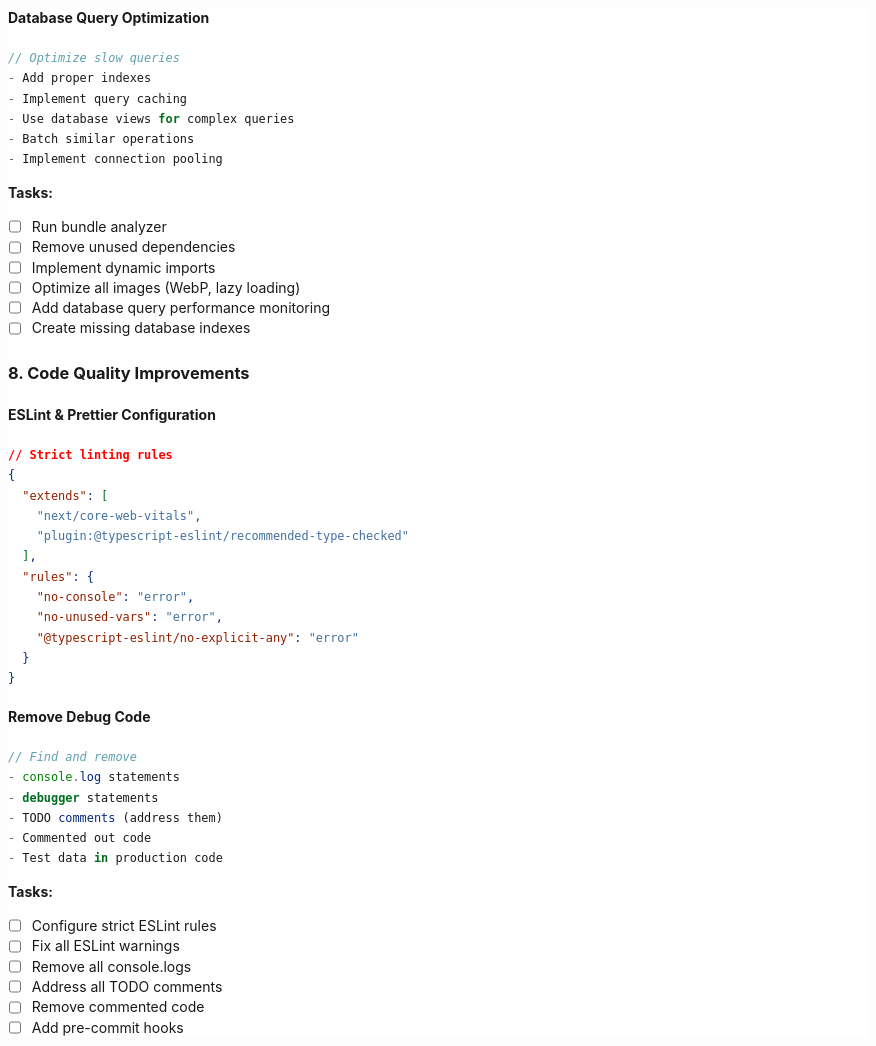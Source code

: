 #### Database Query Optimization
```typescript
// Optimize slow queries
- Add proper indexes
- Implement query caching
- Use database views for complex queries
- Batch similar operations
- Implement connection pooling
```

**Tasks:**
- [ ] Run bundle analyzer
- [ ] Remove unused dependencies
- [ ] Implement dynamic imports
- [ ] Optimize all images (WebP, lazy loading)
- [ ] Add database query performance monitoring
- [ ] Create missing database indexes

### 8. Code Quality Improvements

#### ESLint & Prettier Configuration
```json
// Strict linting rules
{
  "extends": [
    "next/core-web-vitals",
    "plugin:@typescript-eslint/recommended-type-checked"
  ],
  "rules": {
    "no-console": "error",
    "no-unused-vars": "error",
    "@typescript-eslint/no-explicit-any": "error"
  }
}
```

#### Remove Debug Code
```typescript
// Find and remove
- console.log statements
- debugger statements
- TODO comments (address them)
- Commented out code
- Test data in production code
```

**Tasks:**
- [ ] Configure strict ESLint rules
- [ ] Fix all ESLint warnings
- [ ] Remove all console.logs
- [ ] Address all TODO comments
- [ ] Remove commented code
- [ ] Add pre-commit hooks

